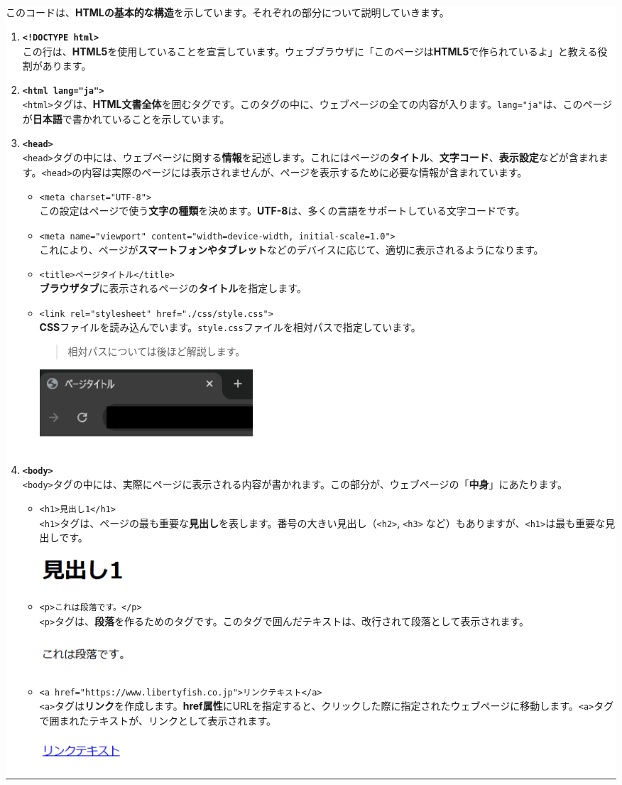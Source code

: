
このコードは、**HTMLの基本的な構造**を示しています。それぞれの部分について説明していきます。  

1. **`<!DOCTYPE html>`**  
  この行は、**HTML5**を使用していることを宣言しています。ウェブブラウザに「このページは**HTML5**で作られているよ」と教える役割があります。

1. **`<html lang="ja">`**  
  `<html>`タグは、**HTML文書全体**を囲むタグです。このタグの中に、ウェブページの全ての内容が入ります。`lang="ja"`は、このページが**日本語**で書かれていることを示しています。

1. **`<head>`**  
  `<head>`タグの中には、ウェブページに関する**情報**を記述します。これにはページの**タイトル**、**文字コード**、**表示設定**などが含まれます。`<head>`の内容は実際のページには表示されませんが、ページを表示するために必要な情報が含まれています。
    + `<meta charset="UTF-8">`  
      この設定はページで使う**文字の種類**を決めます。**UTF-8**は、多くの言語をサポートしている文字コードです。  

    + `<meta name="viewport" content="width=device-width, initial-scale=1.0">`  
      これにより、ページが**スマートフォンやタブレット**などのデバイスに応じて、適切に表示されるようになります。  

    + `<title>ページタイトル</title>`  
      **ブラウザタブ**に表示されるページの**タイトル**を指定します。  

    + `<link rel="stylesheet" href="./css/style.css">`  
      **CSS**ファイルを読み込んでいます。`style.css`ファイルを相対パスで指定しています。  
      >相対パスについては後ほど解説します。

      <img src="images/HTML_CSS/HTML2.png" width="300px">  

1. **`<body>`**  
  `<body>`タグの中には、実際にページに表示される内容が書かれます。この部分が、ウェブページの「**中身**」にあたります。

    + `<h1>見出し1</h1>`  
      `<h1>`タグは、ページの最も重要な**見出し**を表します。番号の大きい見出し（`<h2>`, `<h3>` など）もありますが、`<h1>`は最も重要な見出しです。 

      <img src="images/HTML_CSS/HTML3.png" width="400px">  

    + `<p>これは段落です。</p>`  
      `<p>`タグは、**段落**を作るためのタグです。このタグで囲んだテキストは、改行されて段落として表示されます。  

      <img src="images/HTML_CSS/HTML4.png" width="400px">  

    + `<a href="https://www.libertyfish.co.jp">リンクテキスト</a>`  
      `<a>`タグは**リンク**を作成します。**href属性**にURLを指定すると、クリックした際に指定されたウェブページに移動します。`<a>`タグで囲まれたテキストが、リンクとして表示されます。

      <img src="images/HTML_CSS/HTML5.png" width="400px">  

---